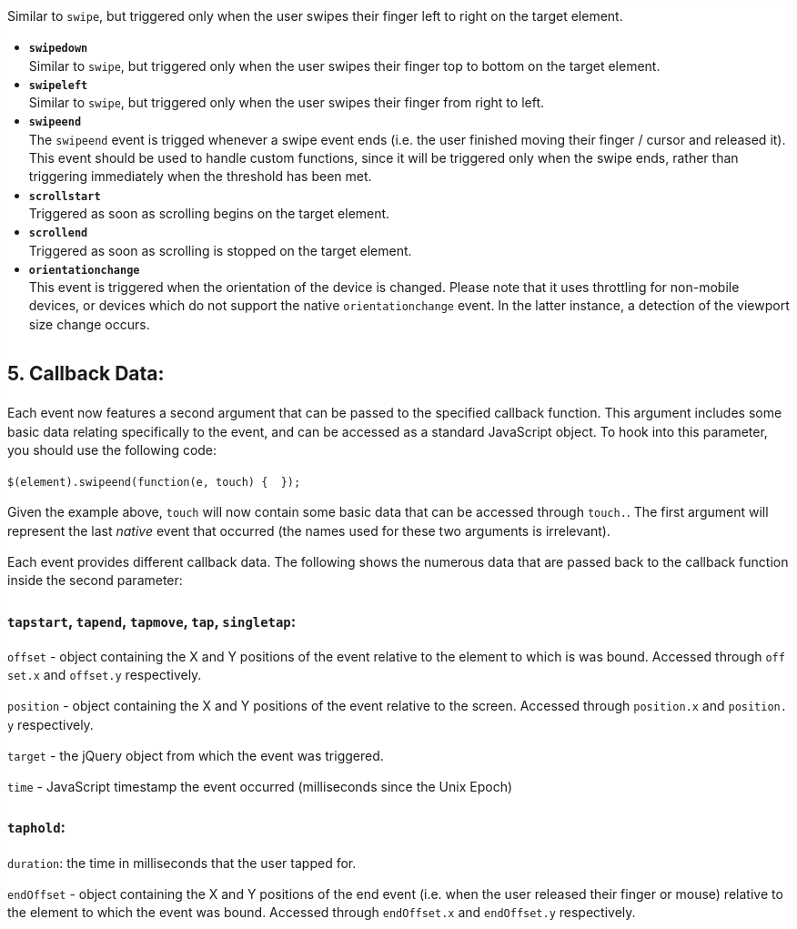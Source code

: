 Similar to ``swipe``, but triggered only when the user swipes their finger left to right on the target element.
+ **`swipedown`**  
Similar to ``swipe``, but triggered only when the user swipes their finger top to bottom on the target element.
+ **`swipeleft`**  
Similar to ``swipe``, but triggered only when the user swipes their finger from right to left.
+ **`swipeend`**  
The ``swipeend`` event is trigged whenever a swipe event ends (i.e. the user finished moving their finger / cursor and released it). This event should be used to handle custom functions, since it will be triggered only when the swipe ends, rather than triggering immediately when the threshold has been met. 
+ **`scrollstart`**  
Triggered as soon as scrolling begins on the target element.
+ **`scrollend`**  
Triggered as soon as scrolling is stopped on the target element.
+ **`orientationchange`**  
This event is triggered when the orientation of the device is changed. Please note that it uses throttling for non-mobile devices, or devices which do not support the native ``orientationchange`` event. In the latter instance, a detection of the viewport size change occurs.


## 5. Callback Data:
Each event now features a second argument that can be passed to the specified callback function. This argument includes some basic data relating specifically to the event, and can be accessed as a standard JavaScript object. To hook into this parameter, you should use the following code:

```
$(element).swipeend(function(e, touch) {  });
```

Given the example above, `touch` will now contain some basic data that can be accessed through `touch.`. The first argument will represent the last *native* event that occurred (the names used for these two arguments is irrelevant).

Each event provides different callback data. The following shows the numerous data that are passed back to the callback function inside the second parameter:

### `tapstart`, `tapend`, `tapmove`, `tap`, `singletap`:

`offset` - object containing the X and Y positions of the event relative to the element to which is was bound. Accessed through `offset.x` and `offset.y` respectively.

`position` - object containing the X and Y positions of the event relative to the screen. Accessed through `position.x` and `position.y` respectively.

`target` - the jQuery object from which the event was triggered.

`time` - JavaScript timestamp the event occurred (milliseconds since the Unix Epoch)

### `taphold`:

`duration`: the time in milliseconds that the user tapped for.

`endOffset` - object containing the X and Y positions of the end event (i.e. when the user released their finger or mouse) relative to the element to which the event was bound. Accessed through `endOffset.x` and `endOffset.y` respectively.
